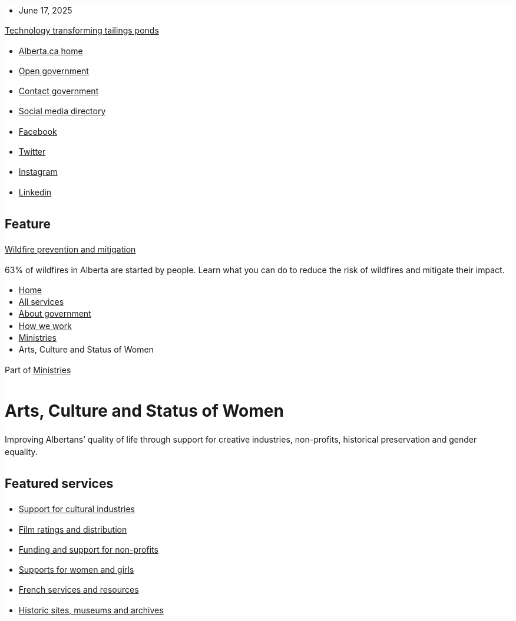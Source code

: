   * June 17, 2025

[Technology transforming tailings ponds](https://www.alberta.ca/release.cfm?xID=93482F3A82391-952D-4BA8-4FA399D7A9C03AE9)




  * [Alberta.ca home](/government-of-alberta)
  * [Open government](/open-government-program)
  * [Contact government](https://www.alberta.ca/contact.cfm)
  * [Social media directory](/social-media-directory)



  * [Facebook](https://www.facebook.com/youralberta.ca/)
  * [Twitter](https://twitter.com/YourAlberta)
  * [Instagram](https://www.instagram.com/youralberta/)
  * [Linkedin](https://www.linkedin.com/company/government-of-alberta/)



## Feature

[Wildfire prevention and mitigation](/wildfire-prevention-and-mitigation)

63% of wildfires in Alberta are started by people. Learn what you can do to reduce the risk of wildfires and mitigate their impact.

  * [Home](/)
  * [All services](/all-services)
  * [About government](/about-government)
  * [How we work](/how-we-work)
  * [Ministries](/ministries)
  * Arts, Culture and Status of Women



Part of [Ministries](/ministries)

#  Arts, Culture and Status of Women

Improving Albertans’ quality of life through support for creative industries, non-profits, historical preservation and gender equality. 

## Featured services

  * [Support for cultural industries](https://www.alberta.ca/alberta-media-fund)

  * [Film ratings and distribution](/film-ratings-distribution)

  * [Funding and support for non-profits](https://www.alberta.ca/grants-funding-and-supports-for-non-profits)

  * [Supports for women and girls](https://www.alberta.ca/womens-hub)

  * [French services and resources](https://www.alberta.ca/bonjour-alberta)

  * [Historic sites, museums and archives](/historic-sites-museums)
